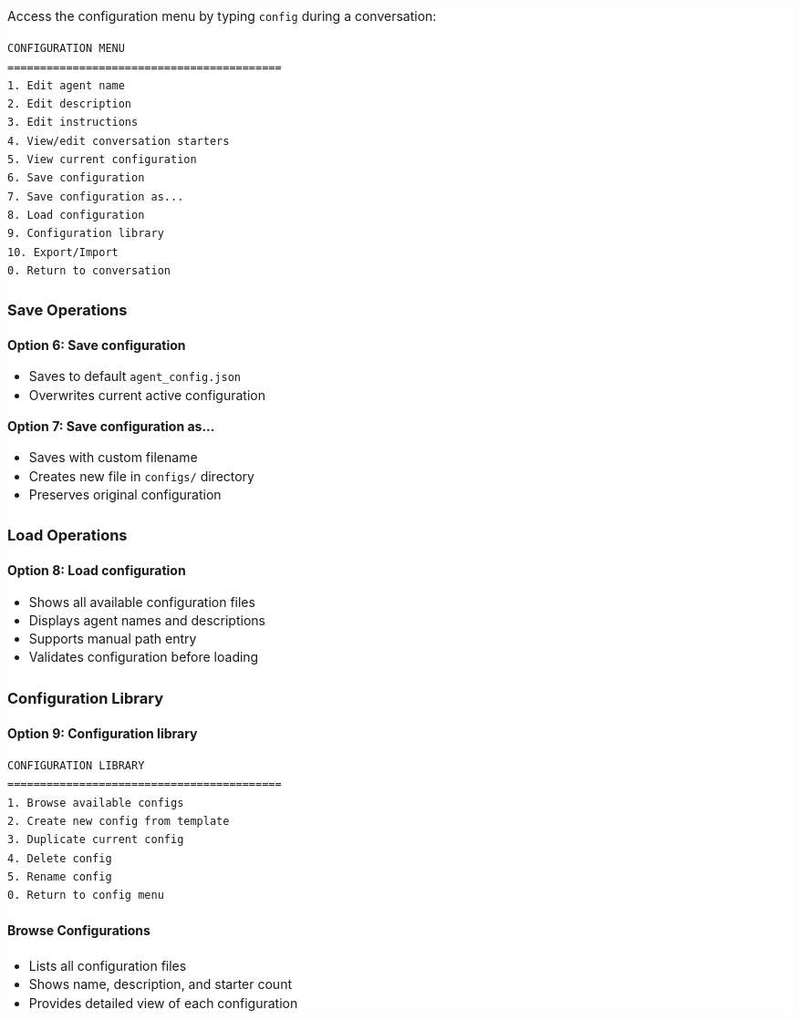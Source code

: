 Access the configuration menu by typing `config` during a conversation:

```
CONFIGURATION MENU
==========================================
1. Edit agent name
2. Edit description  
3. Edit instructions
4. View/edit conversation starters
5. View current configuration
6. Save configuration
7. Save configuration as...
8. Load configuration
9. Configuration library
10. Export/Import
0. Return to conversation
```

### Save Operations

**Option 6: Save configuration**
- Saves to default `agent_config.json`
- Overwrites current active configuration

**Option 7: Save configuration as...**
- Saves with custom filename
- Creates new file in `configs/` directory
- Preserves original configuration

### Load Operations

**Option 8: Load configuration**
- Shows all available configuration files
- Displays agent names and descriptions
- Supports manual path entry
- Validates configuration before loading

### Configuration Library

**Option 9: Configuration library**

```
CONFIGURATION LIBRARY
==========================================
1. Browse available configs
2. Create new config from template
3. Duplicate current config
4. Delete config
5. Rename config
0. Return to config menu
```

#### Browse Configurations
- Lists all configuration files
- Shows name, description, and starter count
- Provides detailed view of each configuration
